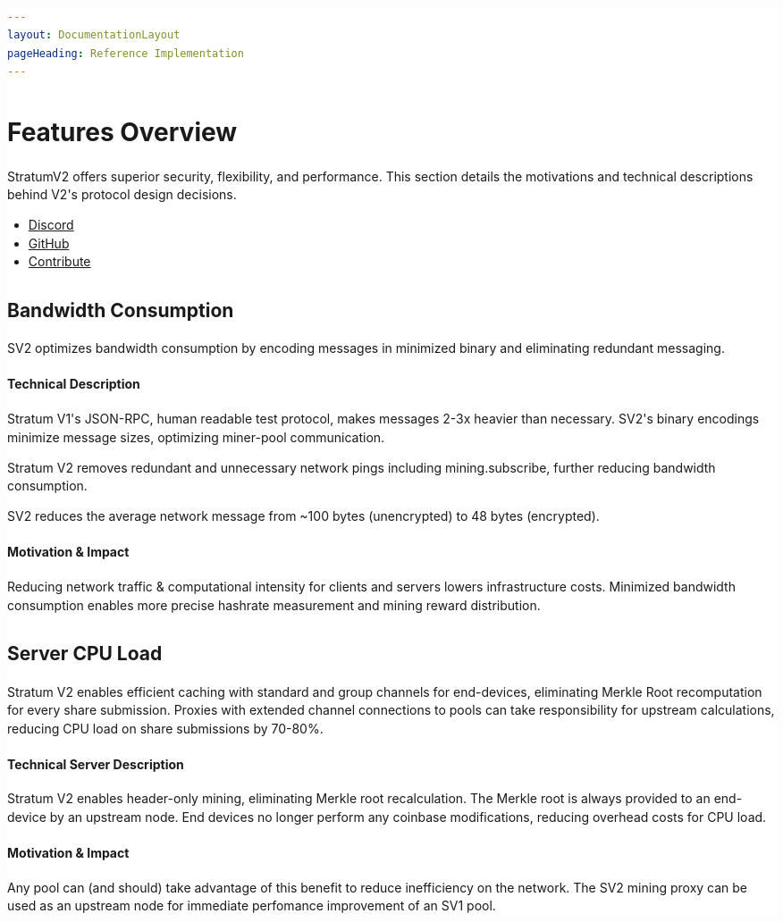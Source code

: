 ```yaml
---
layout: DocumentationLayout
pageHeading: Reference Implementation
---
```


# Features Overview

StratumV2 offers superior security, flexibility, and performance. This section details the motivations and technical descriptions behind V2's protocol design decisions.

- [Discord](https://discord.gg/TsuT3YJWKN)
- [GitHub](https://github.com/stratum-mining)
- [Contribute](https://github.com/stratum-mining/stratum/issues)

## Bandwidth Consumption

SV2 optimizes bandwidth consumption by encoding messages in minimized binary and eliminating redundant messaging.

#### Technical Description

Stratum V1's JSON-RPC, human readable test protocol, makes messages 2-3x heavier than necessary. SV2's binary encodings minimize message sizes, optimizing miner-pool communication.

Stratum V2 removes redundant and unnecessary network pings including mining.subscribe, further reducing bandwidth consumption.

SV2 reduces the average network message from ~100 bytes (unencrypted) to 48 bytes (encrypted).

#### Motivation & Impact

Reducing network traffic & computational intensity for clients and servers lowers infrastructure costs. Minimized bandwidth consumption enables more precise hashrate measurement and mining reward distribution.

## Server CPU Load

Stratum V2 enables efficient caching with standard and group channels for end-devices, eliminating Merkle Root recomputation for every share submission. Proxies with extended channel connections to pools can take responsibility for upstream calculations, reducing CPU load on share submissions by 70-80%.

#### Technical Server Description

Stratum V2 enables header-only mining, eliminating Merkle root recalculation. The Merkle root is always provided to an end-device by an upstream node. End devices no longer perform any coinbase modifications, reducing overhead costs for CPU load.

#### Motivation & Impact

Any pool can (and should) take advantage of this benefit to reduce inefficiency on the network. The SV2 mining proxy can be used as an upstream node for immediate perfomance improvement of an SV1 pool.
